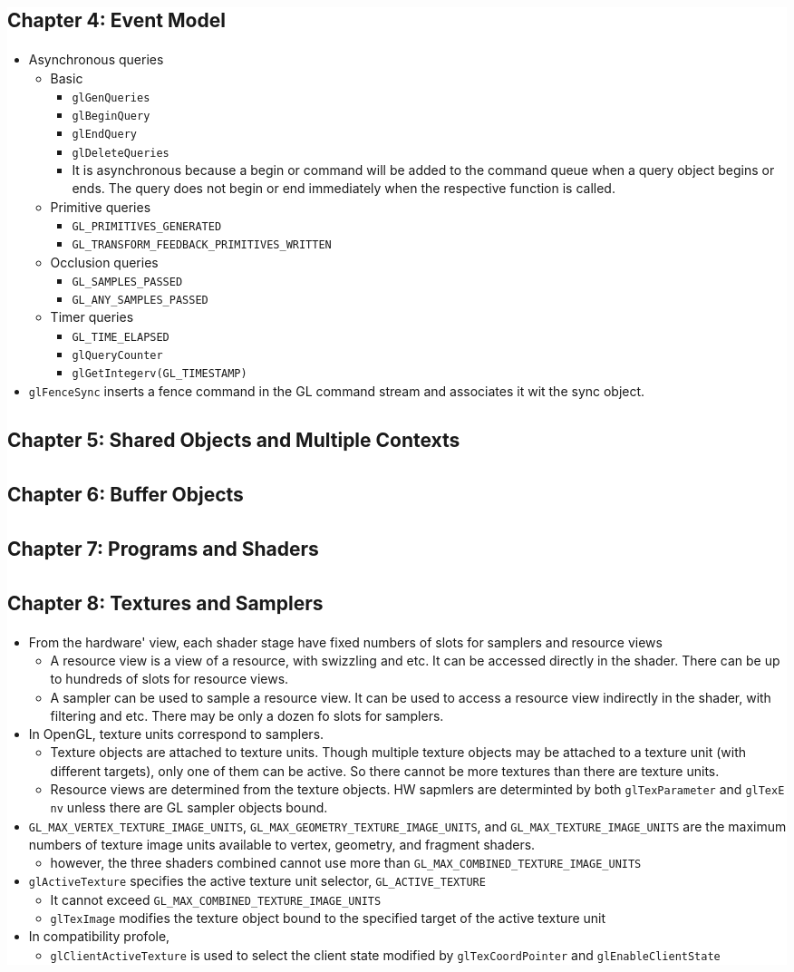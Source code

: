 ## Chapter 4: Event Model

- Asynchronous queries
  - Basic
    - `glGenQueries`
    - `glBeginQuery`
    - `glEndQuery`
    - `glDeleteQueries`
    - It is asynchronous because a begin or command will be added to the command
      queue when a query object begins or ends.  The query does not begin or end
      immediately when the respective function is called.
  - Primitive queries
    - `GL_PRIMITIVES_GENERATED`
    - `GL_TRANSFORM_FEEDBACK_PRIMITIVES_WRITTEN`
  - Occlusion queries
    - `GL_SAMPLES_PASSED`
    - `GL_ANY_SAMPLES_PASSED`
  - Timer queries
    - `GL_TIME_ELAPSED`
    - `glQueryCounter`
    - `glGetIntegerv(GL_TIMESTAMP)`
- `glFenceSync` inserts a fence command in the GL command stream and associates
  it wit the sync object.

## Chapter 5: Shared Objects and Multiple Contexts

## Chapter 6: Buffer Objects

## Chapter 7: Programs and Shaders 

## Chapter 8: Textures and Samplers 

- From the hardware' view, each shader stage have fixed numbers of slots for
  samplers and resource views
  - A resource view is a view of a resource, with swizzling and etc.  It can be
    accessed directly in the shader.  There can be up to hundreds of slots for
    resource views.  
  - A sampler can be used to sample a resource view.  It can be used to access
    a resource view indirectly in the shader, with filtering and etc.  There may
    be only a dozen fo slots for samplers.
- In OpenGL, texture units correspond to samplers.
  - Texture objects are attached to texture units.  Though multiple texture
    objects may be attached to a texture unit (with different targets), only one
    of them can be active.  So there cannot be more textures than there are
    texture units.
  - Resource views are determined from the texture objects.  HW sapmlers are
    determinted by both `glTexParameter` and `glTexEnv` unless there are GL
    sampler objects bound.
- `GL_MAX_VERTEX_TEXTURE_IMAGE_UNITS`, `GL_MAX_GEOMETRY_TEXTURE_IMAGE_UNITS`,
  and `GL_MAX_TEXTURE_IMAGE_UNITS` are the maximum numbers of texture image
  units available to vertex, geometry, and fragment shaders.
  - however, the three shaders combined cannot use more than
    `GL_MAX_COMBINED_TEXTURE_IMAGE_UNITS`
- `glActiveTexture` specifies the active texture unit selector,
  `GL_ACTIVE_TEXTURE`
  - It cannot exceed `GL_MAX_COMBINED_TEXTURE_IMAGE_UNITS`
  - `glTexImage` modifies the texture object bound to the specified target of
    the active texture unit
- In compatibility profole,
  - `glClientActiveTexture` is used to select the client state modified by
    `glTexCoordPointer` and `glEnableClientState`